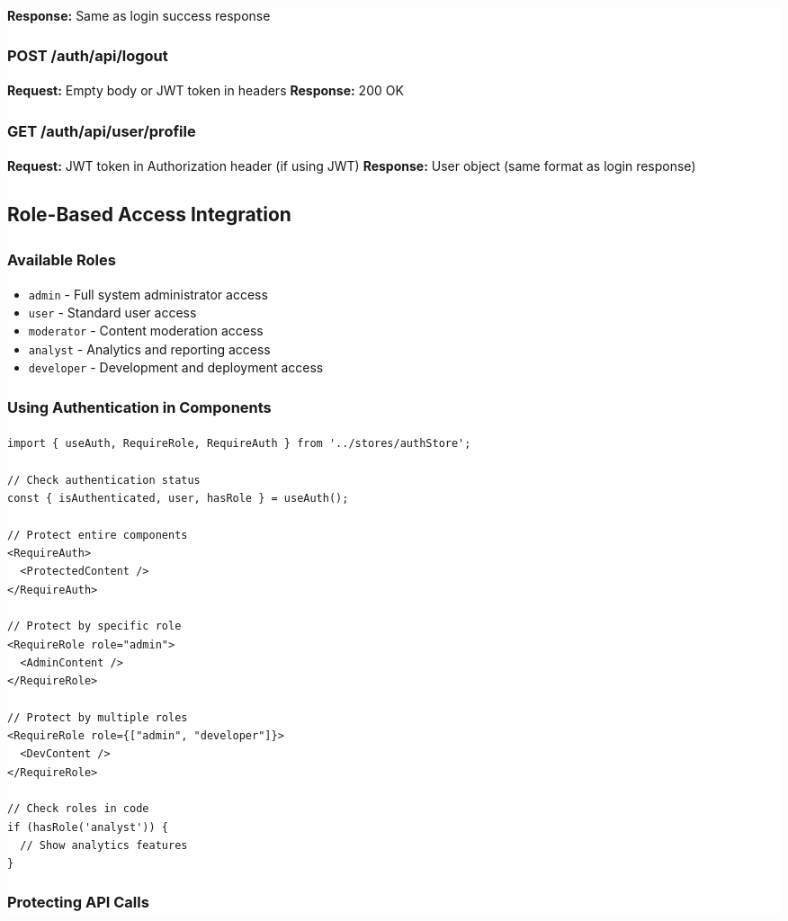 **Response:** Same as login success response

### POST /auth/api/logout
**Request:** Empty body or JWT token in headers
**Response:** 200 OK

### GET /auth/api/user/profile
**Request:** JWT token in Authorization header (if using JWT)
**Response:** User object (same format as login response)

## Role-Based Access Integration

### Available Roles
- `admin` - Full system administrator access
- `user` - Standard user access  
- `moderator` - Content moderation access
- `analyst` - Analytics and reporting access
- `developer` - Development and deployment access

### Using Authentication in Components

```tsx
import { useAuth, RequireRole, RequireAuth } from '../stores/authStore';

// Check authentication status
const { isAuthenticated, user, hasRole } = useAuth();

// Protect entire components
<RequireAuth>
  <ProtectedContent />
</RequireAuth>

// Protect by specific role
<RequireRole role="admin">
  <AdminContent />
</RequireRole>

// Protect by multiple roles
<RequireRole role={["admin", "developer"]}>
  <DevContent />
</RequireRole>

// Check roles in code
if (hasRole('analyst')) {
  // Show analytics features
}
```

### Protecting API Calls
